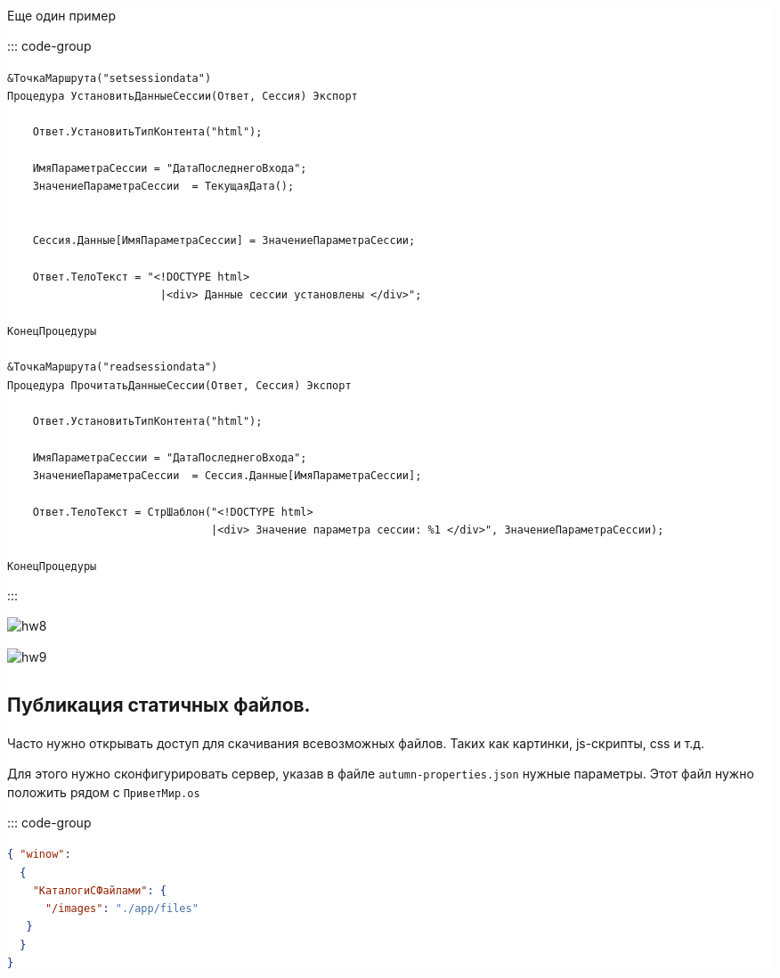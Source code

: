 Еще один пример

::: code-group

```bsl [app/ИнтерактивныйКонтролПриветствия.os]
&ТочкаМаршрута("setsessiondata")
Процедура УстановитьДанныеСессии(Ответ, Сессия) Экспорт

	Ответ.УстановитьТипКонтента("html");

	ИмяПараметраСессии = "ДатаПоследнегоВхода";
	ЗначениеПараметраСессии  = ТекущаяДата();

	
	Сессия.Данные[ИмяПараметраСессии] = ЗначениеПараметраСессии;

	Ответ.ТелоТекст = "<!DOCTYPE html>
						|<div> Данные сессии установлены </div>";

КонецПроцедуры

&ТочкаМаршрута("readsessiondata")
Процедура ПрочитатьДанныеСессии(Ответ, Сессия) Экспорт

	Ответ.УстановитьТипКонтента("html");

	ИмяПараметраСессии = "ДатаПоследнегоВхода";
	ЗначениеПараметраСессии  = Сессия.Данные[ИмяПараметраСессии];

	Ответ.ТелоТекст = СтрШаблон("<!DOCTYPE html>
								|<div> Значение параметра сессии: %1 </div>", ЗначениеПараметраСессии);

КонецПроцедуры
```

:::

![hw8](../../static/winow/hw8.png)

![hw9](../../static/winow/hw9.png)

## Публикация статичных файлов.

Часто нужно открывать доступ для скачивания всевозможных файлов. Таких как картинки, js-скрипты, css и т.д.

Для этого нужно сконфигурировать сервер, указав в файле ```autumn-properties.json``` нужные параметры. Этот файл нужно положить рядом с ```ПриветМир.os```

::: code-group

```json [autumn-properties.json]
{ "winow":
  {
    "КаталогиСФайлами": {
      "/images": "./app/files"
   }
  }
}
```
